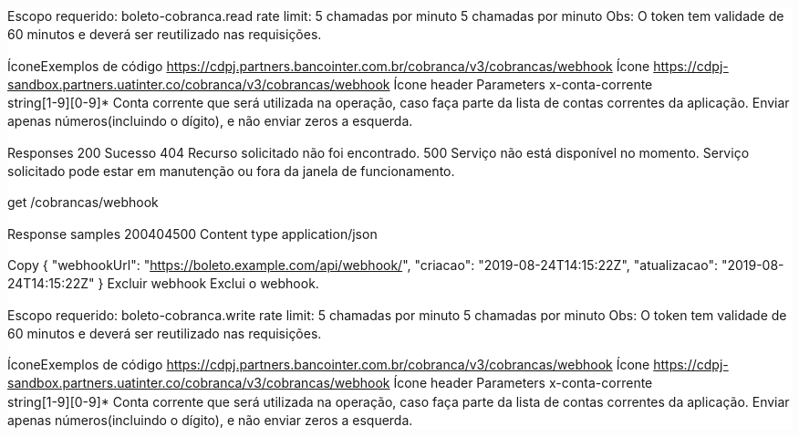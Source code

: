 Escopo requerido: boleto-cobranca.read
rate limit:
 5 chamadas por minuto
 5 chamadas por minuto
Obs: O token tem validade de 60 minutos e deverá ser reutilizado nas requisições.

ÍconeExemplos de código
  https://cdpj.partners.bancointer.com.br/cobranca/v3/cobrancas/webhook
Ícone
  https://cdpj-sandbox.partners.uatinter.co/cobranca/v3/cobrancas/webhook
Ícone
header Parameters
x-conta-corrente	
string[1-9][0-9]*
Conta corrente que será utilizada na operação, caso faça parte da lista de contas correntes da aplicação. Enviar apenas números(incluindo o dígito), e não enviar zeros a esquerda.

Responses
200 Sucesso
404 Recurso solicitado não foi encontrado.
500 Serviço não está disponível no momento. Serviço solicitado pode estar em manutenção ou fora da janela de funcionamento.

get
/cobrancas/webhook


Response samples
200404500
Content type
application/json

Copy
{
"webhookUrl": "https://boleto.example.com/api/webhook/",
"criacao": "2019-08-24T14:15:22Z",
"atualizacao": "2019-08-24T14:15:22Z"
}
Excluir webhook
Exclui o webhook.

Escopo requerido: boleto-cobranca.write
rate limit:
 5 chamadas por minuto
 5 chamadas por minuto
Obs: O token tem validade de 60 minutos e deverá ser reutilizado nas requisições.

ÍconeExemplos de código
  https://cdpj.partners.bancointer.com.br/cobranca/v3/cobrancas/webhook
Ícone
  https://cdpj-sandbox.partners.uatinter.co/cobranca/v3/cobrancas/webhook
Ícone
header Parameters
x-conta-corrente	
string[1-9][0-9]*
Conta corrente que será utilizada na operação, caso faça parte da lista de contas correntes da aplicação. Enviar apenas números(incluindo o dígito), e não enviar zeros a esquerda.
